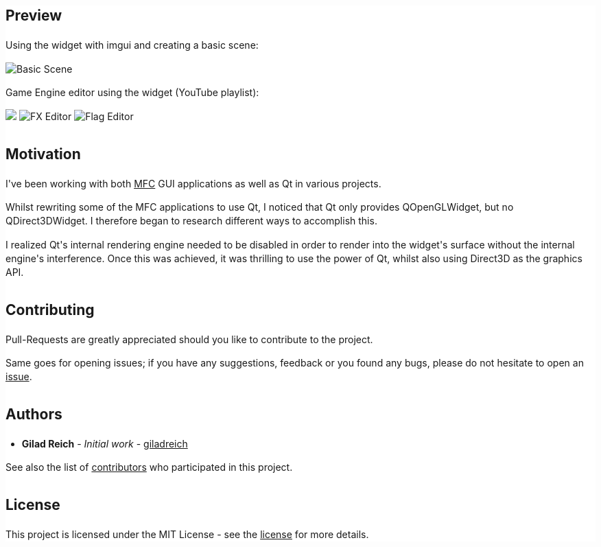 ## Preview

Using the widget with imgui and creating a basic scene:

<img src="/media/Qt_and_ImGui.gif" alt="Basic Scene" width="100%" />

Game Engine editor using the widget (YouTube playlist):

<a href="https://www.youtube.com/playlist?list=PLDwf9d3YRfPEEA7RwwMjd3O8UzhY5-abR" alt="Basic Scene">
    <img src="https://i.imgur.com/3wEI0cl.jpg" width="100%" /></a>

<img src="https://i.imgur.com/JvoPR66.png" alt="FX Editor" width="100%" />

<img src="https://i.imgur.com/eVxLK5X.png" alt="Flag Editor" width="100%" />


## Motivation

I've been working with both [MFC](https://en.wikipedia.org/wiki/Microsoft_Foundation_Class_Library) GUI applications as well as Qt in various projects.

Whilst rewriting some of the MFC applications to use Qt, I noticed that Qt only provides QOpenGLWidget, but no QDirect3DWidget. I therefore began to research different ways to accomplish this.

I realized Qt's internal rendering engine needed to be disabled in order to render into the widget's surface without the internal engine's interference. Once this was achieved, it was thrilling to use the power of Qt, whilst also using Direct3D as the graphics API.


## Contributing

Pull-Requests are greatly appreciated should you like to contribute to the project.

Same goes for opening issues; if you have any suggestions, feedback or you found any bugs, please do not hesitate to open an [issue](https://github.com/giladreich/QtDirect3D/issues).


## Authors

* **Gilad Reich** - *Initial work* - [giladreich](https://github.com/giladreich)

See also the list of [contributors](https://github.com/giladreich/QtDirect3D/graphs/contributors) who participated in this project.


## License

This project is licensed under the MIT License - see the [license](/docs/LICENSE) for more details.

